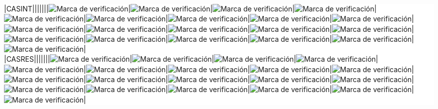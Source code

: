 |CASINT|||||||![Marca de verificación](../core/media/11ee8508-206f-40ef-be8a-15e90f5faf68.gif "11ee8508-206f-40ef-be8a-15e90f5faf68")|![Marca de verificación](../core/media/11ee8508-206f-40ef-be8a-15e90f5faf68.gif "11ee8508-206f-40ef-be8a-15e90f5faf68")|![Marca de verificación](../core/media/11ee8508-206f-40ef-be8a-15e90f5faf68.gif "11ee8508-206f-40ef-be8a-15e90f5faf68")|![Marca de verificación](../core/media/11ee8508-206f-40ef-be8a-15e90f5faf68.gif "11ee8508-206f-40ef-be8a-15e90f5faf68")|![Marca de verificación](../core/media/11ee8508-206f-40ef-be8a-15e90f5faf68.gif "11ee8508-206f-40ef-be8a-15e90f5faf68")|![Marca de verificación](../core/media/11ee8508-206f-40ef-be8a-15e90f5faf68.gif "11ee8508-206f-40ef-be8a-15e90f5faf68")|![Marca de verificación](../core/media/11ee8508-206f-40ef-be8a-15e90f5faf68.gif "11ee8508-206f-40ef-be8a-15e90f5faf68")|![Marca de verificación](../core/media/11ee8508-206f-40ef-be8a-15e90f5faf68.gif "11ee8508-206f-40ef-be8a-15e90f5faf68")|![Marca de verificación](../core/media/11ee8508-206f-40ef-be8a-15e90f5faf68.gif "11ee8508-206f-40ef-be8a-15e90f5faf68")|![Marca de verificación](../core/media/11ee8508-206f-40ef-be8a-15e90f5faf68.gif "11ee8508-206f-40ef-be8a-15e90f5faf68")|![Marca de verificación](../core/media/11ee8508-206f-40ef-be8a-15e90f5faf68.gif "11ee8508-206f-40ef-be8a-15e90f5faf68")|![Marca de verificación](../core/media/11ee8508-206f-40ef-be8a-15e90f5faf68.gif "11ee8508-206f-40ef-be8a-15e90f5faf68")|![Marca de verificación](../core/media/11ee8508-206f-40ef-be8a-15e90f5faf68.gif "11ee8508-206f-40ef-be8a-15e90f5faf68")|![Marca de verificación](../core/media/11ee8508-206f-40ef-be8a-15e90f5faf68.gif "11ee8508-206f-40ef-be8a-15e90f5faf68")|![Marca de verificación](../core/media/11ee8508-206f-40ef-be8a-15e90f5faf68.gif "11ee8508-206f-40ef-be8a-15e90f5faf68")|![Marca de verificación](../core/media/11ee8508-206f-40ef-be8a-15e90f5faf68.gif "11ee8508-206f-40ef-be8a-15e90f5faf68")|![Marca de verificación](../core/media/11ee8508-206f-40ef-be8a-15e90f5faf68.gif "11ee8508-206f-40ef-be8a-15e90f5faf68")|![Marca de verificación](../core/media/11ee8508-206f-40ef-be8a-15e90f5faf68.gif "11ee8508-206f-40ef-be8a-15e90f5faf68")|![Marca de verificación](../core/media/11ee8508-206f-40ef-be8a-15e90f5faf68.gif "11ee8508-206f-40ef-be8a-15e90f5faf68")|![Marca de verificación](../core/media/11ee8508-206f-40ef-be8a-15e90f5faf68.gif "11ee8508-206f-40ef-be8a-15e90f5faf68")|  
|CASRES|||||||![Marca de verificación](../core/media/11ee8508-206f-40ef-be8a-15e90f5faf68.gif "11ee8508-206f-40ef-be8a-15e90f5faf68")|![Marca de verificación](../core/media/11ee8508-206f-40ef-be8a-15e90f5faf68.gif "11ee8508-206f-40ef-be8a-15e90f5faf68")|![Marca de verificación](../core/media/11ee8508-206f-40ef-be8a-15e90f5faf68.gif "11ee8508-206f-40ef-be8a-15e90f5faf68")|![Marca de verificación](../core/media/11ee8508-206f-40ef-be8a-15e90f5faf68.gif "11ee8508-206f-40ef-be8a-15e90f5faf68")|![Marca de verificación](../core/media/11ee8508-206f-40ef-be8a-15e90f5faf68.gif "11ee8508-206f-40ef-be8a-15e90f5faf68")|![Marca de verificación](../core/media/11ee8508-206f-40ef-be8a-15e90f5faf68.gif "11ee8508-206f-40ef-be8a-15e90f5faf68")|![Marca de verificación](../core/media/11ee8508-206f-40ef-be8a-15e90f5faf68.gif "11ee8508-206f-40ef-be8a-15e90f5faf68")|![Marca de verificación](../core/media/11ee8508-206f-40ef-be8a-15e90f5faf68.gif "11ee8508-206f-40ef-be8a-15e90f5faf68")|![Marca de verificación](../core/media/11ee8508-206f-40ef-be8a-15e90f5faf68.gif "11ee8508-206f-40ef-be8a-15e90f5faf68")|![Marca de verificación](../core/media/11ee8508-206f-40ef-be8a-15e90f5faf68.gif "11ee8508-206f-40ef-be8a-15e90f5faf68")|![Marca de verificación](../core/media/11ee8508-206f-40ef-be8a-15e90f5faf68.gif "11ee8508-206f-40ef-be8a-15e90f5faf68")|![Marca de verificación](../core/media/11ee8508-206f-40ef-be8a-15e90f5faf68.gif "11ee8508-206f-40ef-be8a-15e90f5faf68")|![Marca de verificación](../core/media/11ee8508-206f-40ef-be8a-15e90f5faf68.gif "11ee8508-206f-40ef-be8a-15e90f5faf68")|![Marca de verificación](../core/media/11ee8508-206f-40ef-be8a-15e90f5faf68.gif "11ee8508-206f-40ef-be8a-15e90f5faf68")|![Marca de verificación](../core/media/11ee8508-206f-40ef-be8a-15e90f5faf68.gif "11ee8508-206f-40ef-be8a-15e90f5faf68")|![Marca de verificación](../core/media/11ee8508-206f-40ef-be8a-15e90f5faf68.gif "11ee8508-206f-40ef-be8a-15e90f5faf68")|![Marca de verificación](../core/media/11ee8508-206f-40ef-be8a-15e90f5faf68.gif "11ee8508-206f-40ef-be8a-15e90f5faf68")|![Marca de verificación](../core/media/11ee8508-206f-40ef-be8a-15e90f5faf68.gif "11ee8508-206f-40ef-be8a-15e90f5faf68")|![Marca de verificación](../core/media/11ee8508-206f-40ef-be8a-15e90f5faf68.gif "11ee8508-206f-40ef-be8a-15e90f5faf68")|![Marca de verificación](../core/media/11ee8508-206f-40ef-be8a-15e90f5faf68.gif "11ee8508-206f-40ef-be8a-15e90f5faf68")|  